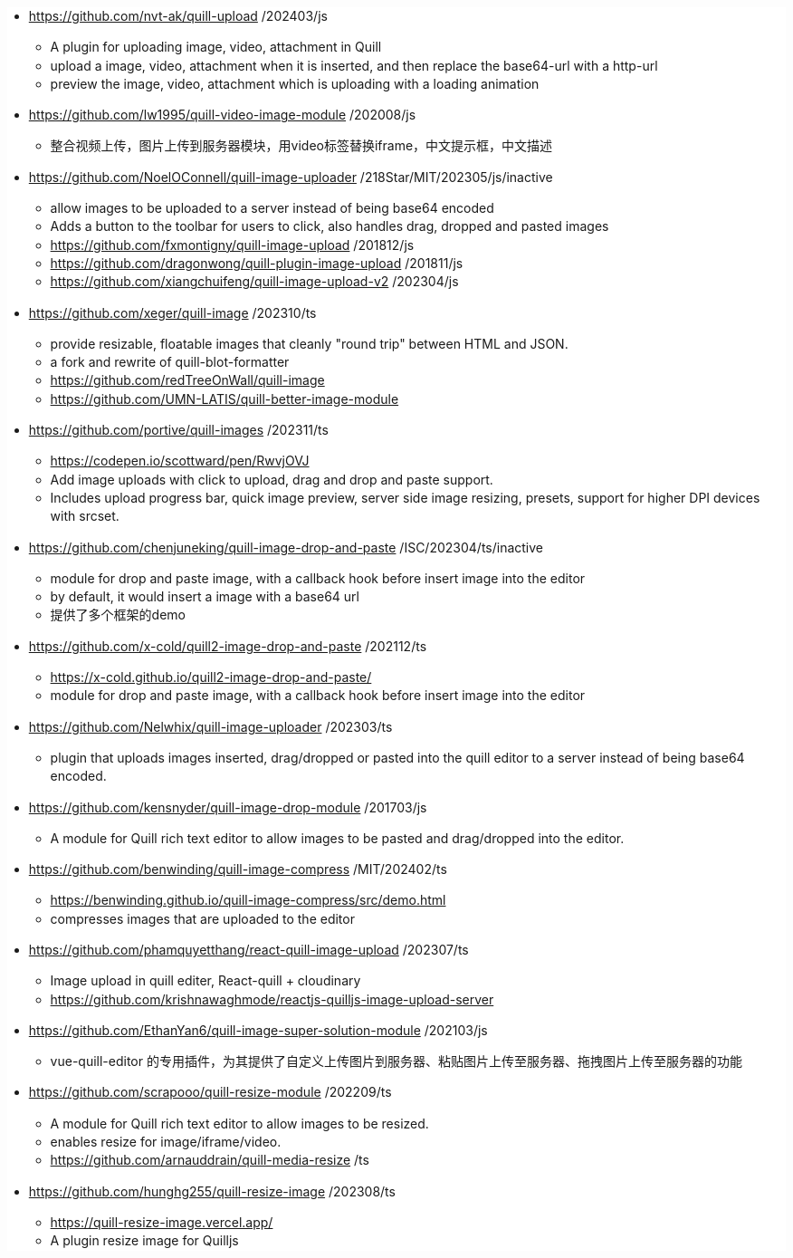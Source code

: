 - https://github.com/nvt-ak/quill-upload /202403/js
  - A plugin for uploading image, video, attachment in Quill 
  - upload a image, video, attachment when it is inserted, and then replace the base64-url with a http-url
  - preview the image, video, attachment which is uploading with a loading animation

- https://github.com/lw1995/quill-video-image-module /202008/js
  - 整合视频上传，图片上传到服务器模块，用video标签替换iframe，中文提示框，中文描述

- https://github.com/NoelOConnell/quill-image-uploader /218Star/MIT/202305/js/inactive
  - allow images to be uploaded to a server instead of being base64 encoded
  - Adds a button to the toolbar for users to click, also handles drag, dropped and pasted images
  - https://github.com/fxmontigny/quill-image-upload /201812/js
  - https://github.com/dragonwong/quill-plugin-image-upload /201811/js
  - https://github.com/xiangchuifeng/quill-image-upload-v2 /202304/js

- https://github.com/xeger/quill-image /202310/ts
  - provide resizable, floatable images that cleanly "round trip" between HTML and JSON.
  - a fork and rewrite of quill-blot-formatter
  - https://github.com/redTreeOnWall/quill-image
  - https://github.com/UMN-LATIS/quill-better-image-module

- https://github.com/portive/quill-images /202311/ts
  - https://codepen.io/scottward/pen/RwvjOVJ
  - Add image uploads with click to upload, drag and drop and paste support.
  - Includes upload progress bar, quick image preview, server side image resizing, presets, support for higher DPI devices with srcset.

- https://github.com/chenjuneking/quill-image-drop-and-paste /ISC/202304/ts/inactive
  - module for drop and paste image, with a callback hook before insert image into the editor
  - by default, it would insert a image with a base64 url
  - 提供了多个框架的demo
- https://github.com/x-cold/quill2-image-drop-and-paste /202112/ts
  - https://x-cold.github.io/quill2-image-drop-and-paste/
  - module for drop and paste image, with a callback hook before insert image into the editor

- https://github.com/Nelwhix/quill-image-uploader /202303/ts
  - plugin that uploads images inserted, drag/dropped or pasted into the quill editor to a server instead of being base64 encoded.

- https://github.com/kensnyder/quill-image-drop-module /201703/js
  - A module for Quill rich text editor to allow images to be pasted and drag/dropped into the editor.

- https://github.com/benwinding/quill-image-compress /MIT/202402/ts
  - https://benwinding.github.io/quill-image-compress/src/demo.html
  - compresses images that are uploaded to the editor

- https://github.com/phamquyetthang/react-quill-image-upload /202307/ts
  - Image upload in quill editer, React-quill + cloudinary
  - https://github.com/krishnawaghmode/reactjs-quilljs-image-upload-server

- https://github.com/EthanYan6/quill-image-super-solution-module /202103/js
  - vue-quill-editor 的专用插件，为其提供了自定义上传图片到服务器、粘贴图片上传至服务器、拖拽图片上传至服务器的功能

- https://github.com/scrapooo/quill-resize-module /202209/ts
  - A module for Quill rich text editor to allow images to be resized.
  - enables resize for image/iframe/video.
  - https://github.com/arnauddrain/quill-media-resize /ts
- https://github.com/hunghg255/quill-resize-image /202308/ts
  - https://quill-resize-image.vercel.app/
  - A plugin resize image for Quilljs
